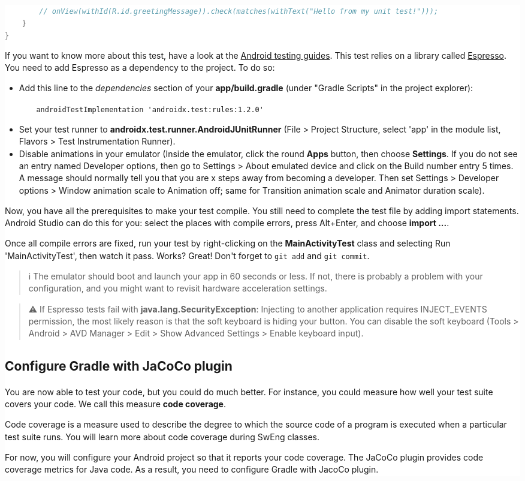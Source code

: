 ```java
        // onView(withId(R.id.greetingMessage)).check(matches(withText("Hello from my unit test!")));
    }
}
```

If you want to know more about this test, have a look at the [Android testing guides](https://developer.android.com/training/testing/index.html). This test relies on a library called [Espresso](https://developer.android.com/training/testing/ui-testing/espresso-testing.html). You need to add Espresso as a dependency to the project. To do so:
* Add this line to the *dependencies* section of your **app/build.gradle** (under "Gradle Scripts" in the project explorer):
    ```Gradle
        androidTestImplementation 'androidx.test:rules:1.2.0'
    ```
* Set your test runner to **androidx.test.runner.AndroidJUnitRunner** (File > Project Structure, select 'app' in the module list, Flavors > Test Instrumentation Runner).
* Disable animations in your emulator (Inside the emulator, click the round **Apps** button, then choose **Settings**. If you do not see an entry named Developer options, then go to Settings > About emulated device and click on the Build number entry 5 times. A message should normally tell you that you are x steps away from becoming a developer. Then set Settings > Developer options > Window animation scale to Animation off; same for Transition animation scale and Animator duration scale).

Now, you have all the prerequisites to make your test compile. You still need to complete the test file by adding import statements. Android Studio can do this for you: select the places with compile errors, press Alt+Enter, and choose **import ...**.

Once all compile errors are fixed, run your test by right-clicking on the **MainActivityTest** class and selecting Run 'MainActivityTest', then watch it pass. Works? Great! Don't forget to `git add` and `git commit`.

> :information_source: The emulator should boot and launch your app in 60 seconds or less. If not, there is probably a problem with your configuration, and you might want to revisit hardware acceleration settings.


> :warning: If Espresso tests fail with **java.lang.SecurityException**: Injecting to another application requires INJECT_EVENTS permission, the most likely reason is that the soft keyboard is hiding your button. You can disable the soft keyboard (Tools > Android > AVD Manager > Edit > Show Advanced Settings > Enable keyboard input).


## Configure Gradle with JaCoCo plugin

You are now able to test your code, but you could do much better. For instance, you could measure how well your test suite covers your code. We call this measure **code coverage**.

Code coverage is a measure used to describe the degree to which the source code of a program is executed when a particular test suite runs. You will learn more about code coverage during SwEng classes.

For now, you will configure your Android project so that it reports your code coverage. The JaCoCo plugin provides code coverage metrics for Java code. As a result, you need to configure Gradle with JacoCo plugin.
